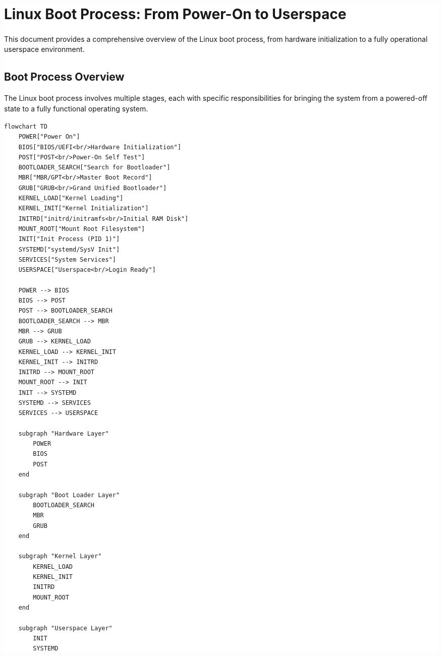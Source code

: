 # Linux Boot Process: From Power-On to Userspace

This document provides a comprehensive overview of the Linux boot process, from hardware initialization to a fully operational userspace environment.

## Boot Process Overview

The Linux boot process involves multiple stages, each with specific responsibilities for bringing the system from a powered-off state to a fully functional operating system.

```mermaid
flowchart TD
    POWER["Power On"]
    BIOS["BIOS/UEFI<br/>Hardware Initialization"]
    POST["POST<br/>Power-On Self Test"]
    BOOTLOADER_SEARCH["Search for Bootloader"]
    MBR["MBR/GPT<br/>Master Boot Record"]
    GRUB["GRUB<br/>Grand Unified Bootloader"]
    KERNEL_LOAD["Kernel Loading"]
    KERNEL_INIT["Kernel Initialization"]
    INITRD["initrd/initramfs<br/>Initial RAM Disk"]
    MOUNT_ROOT["Mount Root Filesystem"]
    INIT["Init Process (PID 1)"]
    SYSTEMD["systemd/SysV Init"]
    SERVICES["System Services"]
    USERSPACE["Userspace<br/>Login Ready"]
    
    POWER --> BIOS
    BIOS --> POST
    POST --> BOOTLOADER_SEARCH
    BOOTLOADER_SEARCH --> MBR
    MBR --> GRUB
    GRUB --> KERNEL_LOAD
    KERNEL_LOAD --> KERNEL_INIT
    KERNEL_INIT --> INITRD
    INITRD --> MOUNT_ROOT
    MOUNT_ROOT --> INIT
    INIT --> SYSTEMD
    SYSTEMD --> SERVICES
    SERVICES --> USERSPACE
    
    subgraph "Hardware Layer"
        POWER
        BIOS
        POST
    end
    
    subgraph "Boot Loader Layer"
        BOOTLOADER_SEARCH
        MBR
        GRUB
    end
    
    subgraph "Kernel Layer"
        KERNEL_LOAD
        KERNEL_INIT
        INITRD
        MOUNT_ROOT
    end
    
    subgraph "Userspace Layer"
        INIT
        SYSTEMD
```